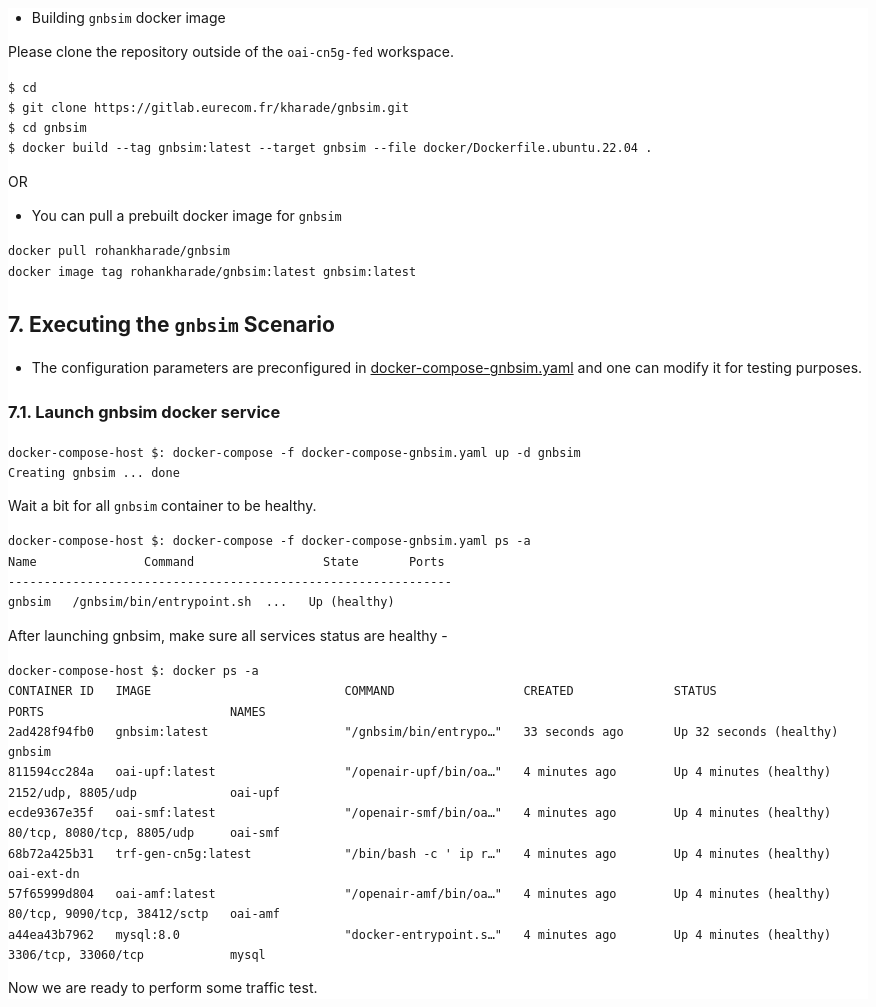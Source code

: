 * Building `gnbsim` docker image

Please clone the repository outside of the `oai-cn5g-fed` workspace.

``` console
$ cd
$ git clone https://gitlab.eurecom.fr/kharade/gnbsim.git
$ cd gnbsim
$ docker build --tag gnbsim:latest --target gnbsim --file docker/Dockerfile.ubuntu.22.04 .
```

OR

* You can pull a prebuilt docker image for `gnbsim`

``` console
docker pull rohankharade/gnbsim
docker image tag rohankharade/gnbsim:latest gnbsim:latest
```

## 7. Executing the `gnbsim` Scenario

* The configuration parameters are preconfigured in [docker-compose-gnbsim.yaml](../docker-compose/docker-compose-gnbsim.yaml) and one can modify it for testing purposes.

### 7.1. Launch gnbsim docker service

``` shell
docker-compose-host $: docker-compose -f docker-compose-gnbsim.yaml up -d gnbsim
Creating gnbsim ... done
```

Wait a bit for all `gnbsim` container to be healthy.


``` shell
docker-compose-host $: docker-compose -f docker-compose-gnbsim.yaml ps -a
Name               Command                  State       Ports
--------------------------------------------------------------
gnbsim   /gnbsim/bin/entrypoint.sh  ...   Up (healthy)
```

After launching gnbsim, make sure all services status are healthy -
``` console
docker-compose-host $: docker ps -a
CONTAINER ID   IMAGE                           COMMAND                  CREATED              STATUS                        PORTS                          NAMES
2ad428f94fb0   gnbsim:latest                   "/gnbsim/bin/entrypo…"   33 seconds ago       Up 32 seconds (healthy)                                      gnbsim
811594cc284a   oai-upf:latest                  "/openair-upf/bin/oa…"   4 minutes ago        Up 4 minutes (healthy)        2152/udp, 8805/udp             oai-upf
ecde9367e35f   oai-smf:latest                  "/openair-smf/bin/oa…"   4 minutes ago        Up 4 minutes (healthy)        80/tcp, 8080/tcp, 8805/udp     oai-smf
68b72a425b31   trf-gen-cn5g:latest             "/bin/bash -c ' ip r…"   4 minutes ago        Up 4 minutes (healthy)                                       oai-ext-dn
57f65999d804   oai-amf:latest                  "/openair-amf/bin/oa…"   4 minutes ago        Up 4 minutes (healthy)        80/tcp, 9090/tcp, 38412/sctp   oai-amf
a44ea43b7962   mysql:8.0                       "docker-entrypoint.s…"   4 minutes ago        Up 4 minutes (healthy)        3306/tcp, 33060/tcp            mysql
```
Now we are ready to perform some traffic test.
